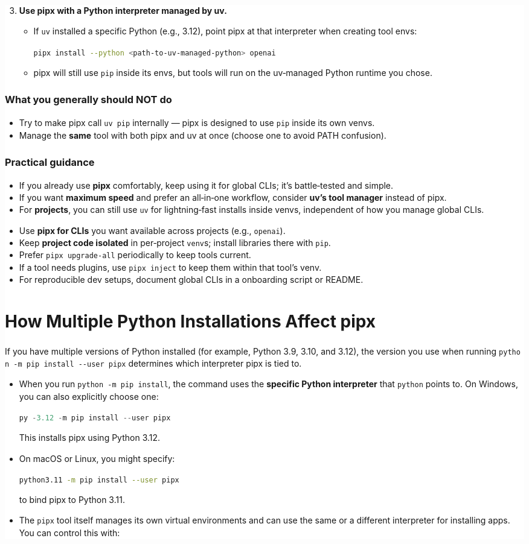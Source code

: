 3. **Use pipx with a Python interpreter managed by uv.**

   * If `uv` installed a specific Python (e.g., 3.12), point pipx at that interpreter when creating tool envs:

     ```bash
     pipx install --python <path-to-uv-managed-python> openai
     ```
   * pipx will still use `pip` inside its envs, but tools will run on the uv‑managed Python runtime you chose.

### What you generally should NOT do

* Try to make pipx call `uv pip` internally — pipx is designed to use `pip` inside its own venvs.
* Manage the **same** tool with both pipx and uv at once (choose one to avoid PATH confusion).

### Practical guidance

* If you already use **pipx** comfortably, keep using it for global CLIs; it’s battle‑tested and simple.
* If you want **maximum speed** and prefer an all‑in‑one workflow, consider **uv’s tool manager** instead of pipx.
* For **projects**, you can still use `uv` for lightning‑fast installs inside venvs, independent of how you manage global CLIs.

- Use **pipx for CLIs** you want available across projects (e.g., `openai`).
- Keep **project code isolated** in per‑project `venv`s; install libraries there with `pip`.
- Prefer `pipx upgrade-all` periodically to keep tools current.
- If a tool needs plugins, use `pipx inject` to keep them within that tool’s venv.
- For reproducible dev setups, document global CLIs in a onboarding script or README.


# How Multiple Python Installations Affect pipx


If you have multiple versions of Python installed (for example, Python 3.9, 3.10, and 3.12), the version you use when running `python -m pip install --user pipx` determines which interpreter pipx is tied to.

* When you run `python -m pip install`, the command uses the **specific Python interpreter** that `python` points to. On Windows, you can also explicitly choose one:

  ```powershell
  py -3.12 -m pip install --user pipx
  ```

  This installs pipx using Python 3.12.

* On macOS or Linux, you might specify:

  ```bash
  python3.11 -m pip install --user pipx
  ```

  to bind pipx to Python 3.11.

* The `pipx` tool itself manages its own virtual environments and can use the same or a different interpreter for installing apps. You can control this with:
